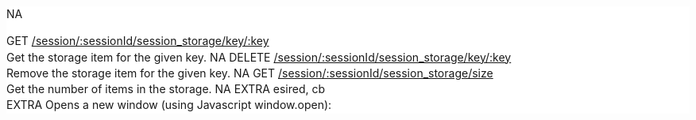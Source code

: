 NA
</td>
</tr>
<tr>
<td style="border: 1px solid #ccc; padding: 5px;">
GET
<a href="
http://code.google.com/p/selenium/wiki/JsonWireProtocol#GET_/session/:sessionId/session_storage/key/:key
">
/session/:sessionId/session_storage/key/:key
</a><br>
Get the storage item for the given key.
</td>
<td style="border: 1px solid #ccc; padding: 5px;">
NA
</td>
</tr>
<tr>
<td style="border: 1px solid #ccc; padding: 5px;">
DELETE
<a href="
http://code.google.com/p/selenium/wiki/JsonWireProtocol#DELETE_/session/:sessionId/session_storage/key/:key
">
/session/:sessionId/session_storage/key/:key
</a><br>
Remove the storage item for the given key.
</td>
<td style="border: 1px solid #ccc; padding: 5px;">
NA
</td>
</tr>
<tr>
<td style="border: 1px solid #ccc; padding: 5px;">
GET
<a href="
http://code.google.com/p/selenium/wiki/JsonWireProtocol#GET_/session/:sessionId/session_storage/size
">
/session/:sessionId/session_storage/size
</a><br>
Get the number of items in the storage.
</td>
<td style="border: 1px solid #ccc; padding: 5px;">
NA
</td>
</tr>
<tr>
<td style="border: 1px solid #ccc; padding: 5px;">
EXTRA
</td>
<td style="border: 1px solid #ccc; padding: 5px;">
esired, cb
<br>
</td>
</tr>
<tr>
<td style="border: 1px solid #ccc; padding: 5px;">
EXTRA
</td>
<td style="border: 1px solid #ccc; padding: 5px;">
Opens a new window (using Javascript window.open):
<br>